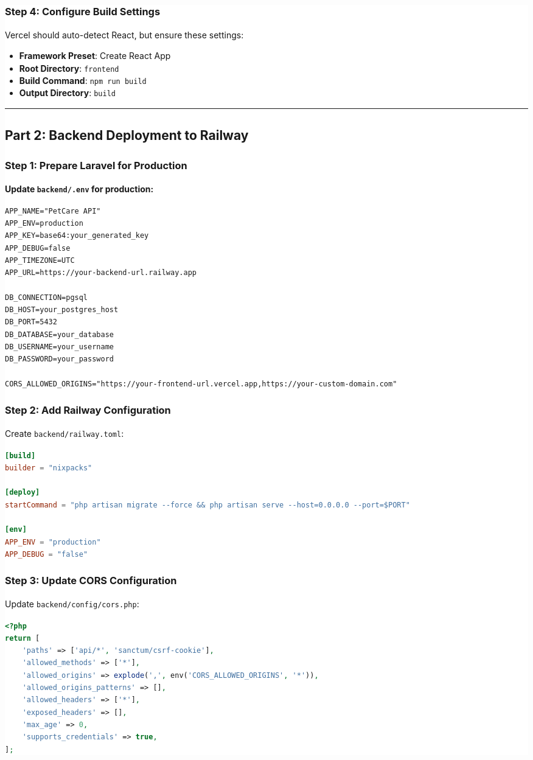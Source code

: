 ### Step 4: Configure Build Settings
Vercel should auto-detect React, but ensure these settings:
- **Framework Preset**: Create React App
- **Root Directory**: `frontend`
- **Build Command**: `npm run build`
- **Output Directory**: `build`

---

## Part 2: Backend Deployment to Railway

### Step 1: Prepare Laravel for Production

**Update `backend/.env` for production:**
```env
APP_NAME="PetCare API"
APP_ENV=production
APP_KEY=base64:your_generated_key
APP_DEBUG=false
APP_TIMEZONE=UTC
APP_URL=https://your-backend-url.railway.app

DB_CONNECTION=pgsql
DB_HOST=your_postgres_host
DB_PORT=5432
DB_DATABASE=your_database
DB_USERNAME=your_username
DB_PASSWORD=your_password

CORS_ALLOWED_ORIGINS="https://your-frontend-url.vercel.app,https://your-custom-domain.com"
```

### Step 2: Add Railway Configuration
Create `backend/railway.toml`:
```toml
[build]
builder = "nixpacks"

[deploy]
startCommand = "php artisan migrate --force && php artisan serve --host=0.0.0.0 --port=$PORT"

[env]
APP_ENV = "production"
APP_DEBUG = "false"
```

### Step 3: Update CORS Configuration
Update `backend/config/cors.php`:
```php
<?php
return [
    'paths' => ['api/*', 'sanctum/csrf-cookie'],
    'allowed_methods' => ['*'],
    'allowed_origins' => explode(',', env('CORS_ALLOWED_ORIGINS', '*')),
    'allowed_origins_patterns' => [],
    'allowed_headers' => ['*'],
    'exposed_headers' => [],
    'max_age' => 0,
    'supports_credentials' => true,
];
```
